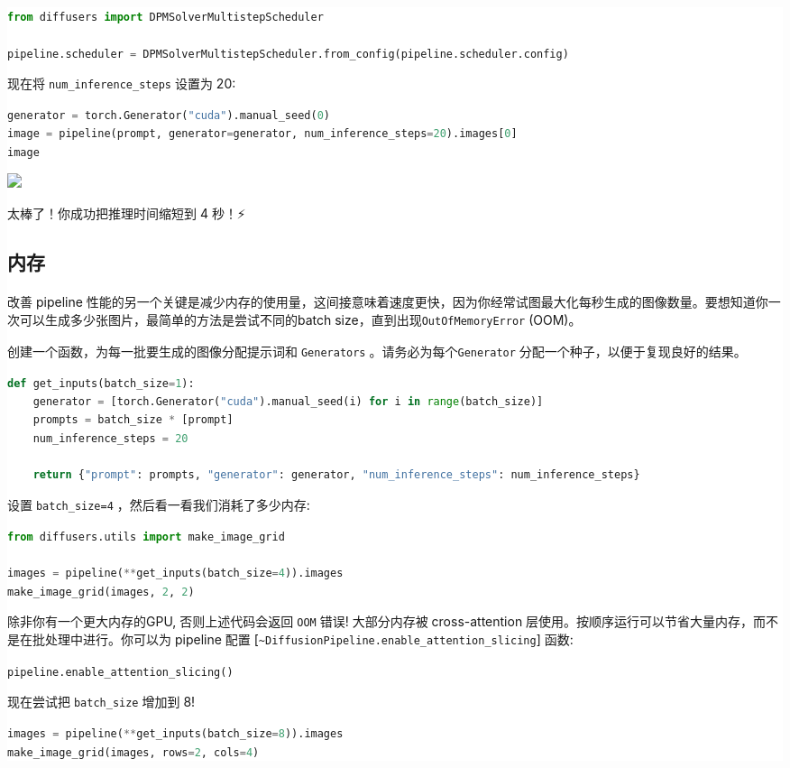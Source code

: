 ```python
from diffusers import DPMSolverMultistepScheduler

pipeline.scheduler = DPMSolverMultistepScheduler.from_config(pipeline.scheduler.config)
```

现在将 `num_inference_steps` 设置为 20:

```python
generator = torch.Generator("cuda").manual_seed(0)
image = pipeline(prompt, generator=generator, num_inference_steps=20).images[0]
image
```

<div class="flex justify-center">
    <img src="https://huggingface.co/datasets/diffusers/docs-images/resolve/main/stable_diffusion_101/sd_101_3.png">
</div>

太棒了！你成功把推理时间缩短到 4 秒！⚡️

## 内存

改善 pipeline 性能的另一个关键是减少内存的使用量，这间接意味着速度更快，因为你经常试图最大化每秒生成的图像数量。要想知道你一次可以生成多少张图片，最简单的方法是尝试不同的batch size，直到出现`OutOfMemoryError` (OOM)。

创建一个函数，为每一批要生成的图像分配提示词和 `Generators` 。请务必为每个`Generator` 分配一个种子，以便于复现良好的结果。


```python
def get_inputs(batch_size=1):
    generator = [torch.Generator("cuda").manual_seed(i) for i in range(batch_size)]
    prompts = batch_size * [prompt]
    num_inference_steps = 20

    return {"prompt": prompts, "generator": generator, "num_inference_steps": num_inference_steps}
```

设置 `batch_size=4` ，然后看一看我们消耗了多少内存:

```python
from diffusers.utils import make_image_grid

images = pipeline(**get_inputs(batch_size=4)).images
make_image_grid(images, 2, 2)
```

除非你有一个更大内存的GPU, 否则上述代码会返回 `OOM` 错误! 大部分内存被 cross-attention 层使用。按顺序运行可以节省大量内存，而不是在批处理中进行。你可以为 pipeline 配置 [`~DiffusionPipeline.enable_attention_slicing`] 函数:

```python
pipeline.enable_attention_slicing()
```

现在尝试把 `batch_size` 增加到 8!

```python
images = pipeline(**get_inputs(batch_size=8)).images
make_image_grid(images, rows=2, cols=4)
```
